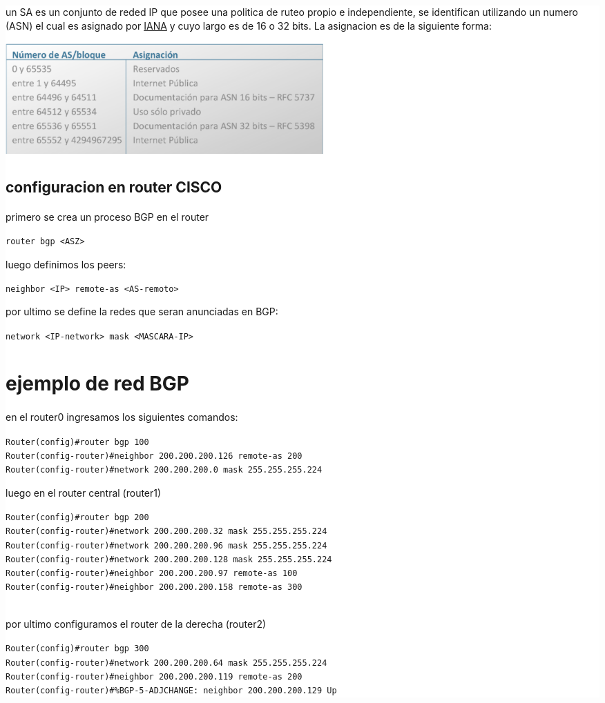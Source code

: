 un SA es un conjunto de reded IP que posee una politica de ruteo propio e independiente, se identifican utilizando un numero (ASN) el cual es asignado por [IANA]() y cuyo largo es de 16 o 32 bits. La asignacion es de la siguiente forma:

![bgp_asignacion](Networking.bgp_table.png)


 ## configuracion en router CISCO

primero se crea un proceso BGP en el router
```
router bgp <ASZ>
```
luego definimos los peers:
```
neighbor <IP> remote-as <AS-remoto>
```

por ultimo se define la redes que seran anunciadas en BGP:


```
network <IP-network> mask <MASCARA-IP>
```

 # ejemplo de red BGP

en el router0 ingresamos los siguientes comandos:
```
Router(config)#router bgp 100
Router(config-router)#neighbor 200.200.200.126 remote-as 200
Router(config-router)#network 200.200.200.0 mask 255.255.255.224
```

luego en el router central (router1)
```
Router(config)#router bgp 200
Router(config-router)#network 200.200.200.32 mask 255.255.255.224
Router(config-router)#network 200.200.200.96 mask 255.255.255.224
Router(config-router)#network 200.200.200.128 mask 255.255.255.224
Router(config-router)#neighbor 200.200.200.97 remote-as 100
Router(config-router)#neighbor 200.200.200.158 remote-as 300


```

por ultimo configuramos el router de la derecha (router2)
```
Router(config)#router bgp 300
Router(config-router)#network 200.200.200.64 mask 255.255.255.224
Router(config-router)#neighbor 200.200.200.119 remote-as 200
Router(config-router)#%BGP-5-ADJCHANGE: neighbor 200.200.200.129 Up
```

